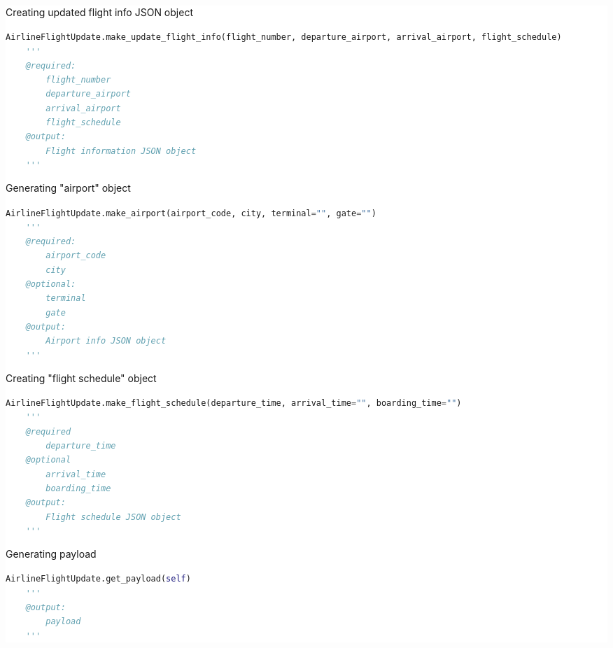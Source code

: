 Creating updated flight info JSON object

```python
AirlineFlightUpdate.make_update_flight_info(flight_number, departure_airport, arrival_airport, flight_schedule)
    '''
    @required:
        flight_number
        departure_airport
        arrival_airport
        flight_schedule
    @output:
        Flight information JSON object
    '''
```

Generating "airport" object
```python
AirlineFlightUpdate.make_airport(airport_code, city, terminal="", gate="")
    '''
    @required:
        airport_code
        city
    @optional:
        terminal
        gate
    @output:
        Airport info JSON object
    '''
```

Creating "flight schedule" object

```python
AirlineFlightUpdate.make_flight_schedule(departure_time, arrival_time="", boarding_time="")
    '''
    @required
        departure_time
    @optional
        arrival_time
        boarding_time
    @output:
        Flight schedule JSON object
    '''
```

Generating payload

```python
AirlineFlightUpdate.get_payload(self)
    '''
    @output:
        payload
    '''
```
